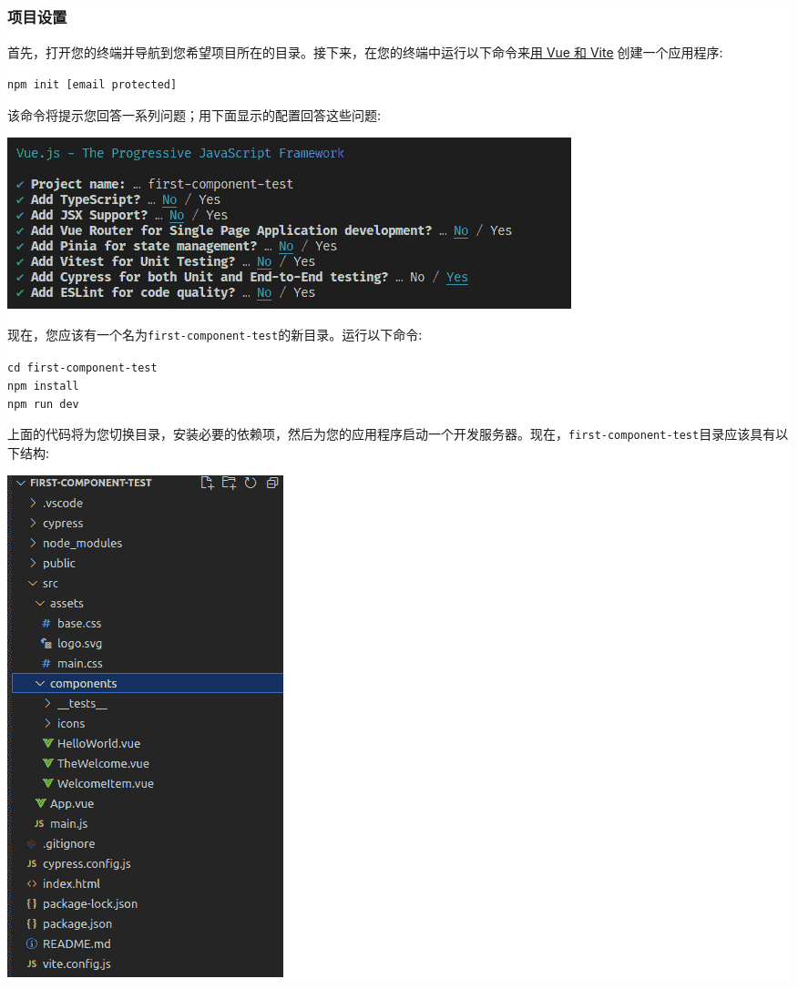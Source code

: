 ### 项目设置

首先，打开您的终端并导航到您希望项目所在的目录。接下来，在您的终端中运行以下命令来[用 Vue 和 Vite](https://blog.logrocket.com/vite-3-vs-create-react-app-comparison-migration-guide/) 创建一个应用程序:

```
npm init [email protected]

```

该命令将提示您回答一系列问题；用下面显示的配置回答这些问题:

![Vue Cypress Project Configuration](img/d67d69ef5eb8079d59f1d8abbb922302.png)

现在，您应该有一个名为`first-component-test`的新目录。运行以下命令:

```
cd first-component-test
npm install
npm run dev

```

上面的代码将为您切换目录，安装必要的依赖项，然后为您的应用程序启动一个开发服务器。现在，`first-component-test`目录应该具有以下结构:

![First Component Test Folder Structure](img/6e60f570dd672b1b742000ad39355bc8.png)

